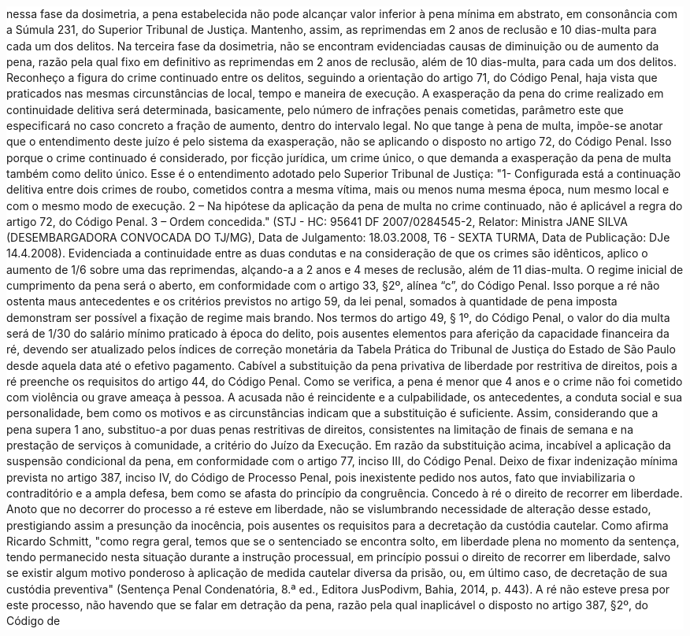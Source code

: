 nessa fase da dosimetria, a pena estabelecida não pode alcançar valor inferior à 
pena mínima em abstrato, em consonância com a Súmula 231, do Superior Tribunal de 
Justiça. Mantenho, assim, as reprimendas em 2 anos de reclusão e 10 dias-multa para
cada um dos delitos.
Na terceira fase da dosimetria, não se encontram evidenciadas causas de diminuição 
ou de aumento da pena, razão pela qual fixo em definitivo as reprimendas em 2 anos 
de reclusão, além de 10 dias-multa, para cada um dos delitos.
Reconheço a figura do crime continuado entre os delitos, seguindo a orientação do 
artigo 71, do Código Penal, haja vista que praticados nas mesmas circunstâncias de 
local, tempo e maneira de execução.
A exasperação da pena do crime realizado em continuidade delitiva será determinada,
basicamente, pelo número de infrações penais cometidas, parâmetro este que especificará no caso concreto a fração de aumento, dentro do intervalo legal.
No que tange à pena de multa, impõe-se anotar que o entendimento deste juízo é pelo
sistema da exasperação, não se aplicando o disposto no artigo 72, do Código Penal. 
Isso porque o crime continuado é considerado, por ficção jurídica, um crime único, 
o que demanda a exasperação da pena de multa também como delito único.
Esse é o entendimento adotado pelo Superior Tribunal de Justiça:
"1- Configurada está a continuação delitiva entre dois crimes de roubo, cometidos 
contra a mesma vítima, mais ou menos numa mesma época, num mesmo local e com o 
mesmo modo de execução. 2 – Na hipótese da aplicação da pena de multa no crime 
continuado, não é aplicável a regra do artigo 72, do Código Penal. 3 – Ordem 
concedida." (STJ - HC: 95641 DF 2007/0284545-2, Relator: Ministra JANE SILVA 
(DESEMBARGADORA CONVOCADA DO TJ/MG), Data de Julgamento: 18.03.2008, T6 - SEXTA 
TURMA, Data de Publicação: DJe 14.4.2008).
Evidenciada a continuidade entre as duas condutas e na consideração de que os 
crimes são idênticos, aplico o aumento de 1/6 sobre uma das reprimendas, alçando-a 
a 2 anos e 4 meses de reclusão, além de 11 dias-multa.
O regime inicial de cumprimento da pena será o aberto, em conformidade com o artigo
33, §2º, alínea “c”, do Código Penal. Isso porque a ré não ostenta maus 
antecedentes e os critérios previstos no artigo 59, da lei penal, somados à 
quantidade de pena imposta demonstram ser possível a fixação de regime mais brando.
Nos termos do artigo 49, § 1º, do Código Penal, o valor do dia multa será de 1/30 
do salário mínimo praticado à época do delito, pois ausentes elementos para 
aferição da capacidade financeira da ré, devendo ser atualizado pelos índices de 
correção monetária da Tabela Prática do Tribunal de Justiça do Estado de São Paulo 
desde aquela data até o efetivo pagamento.
Cabível a substituição da pena privativa de liberdade por restritiva de direitos, 
pois a ré preenche os requisitos do artigo 44, do Código Penal. Como se verifica, a
pena é menor que 4 anos e o crime não foi cometido com violência ou grave ameaça à 
pessoa. A acusada não é reincidente e a culpabilidade, os antecedentes, a conduta 
social e sua personalidade, bem como os motivos e as circunstâncias indicam que a 
substituição é suficiente.
Assim, considerando que a pena supera 1 ano, substituo-a por duas penas restritivas
de direitos, consistentes na limitação de finais de semana e na prestação de 
serviços à comunidade, a critério do Juízo da Execução.
Em razão da substituição acima, incabível a aplicação da suspensão condicional da 
pena, em conformidade com o artigo 77, inciso III, do Código Penal. 
Deixo de fixar indenização mínima prevista no artigo 387, inciso IV, do Código de 
Processo Penal, pois inexistente pedido nos autos, fato que inviabilizaria o 
contraditório e a ampla defesa, bem como se afasta do princípio da congruência.
Concedo à ré o direito de recorrer em liberdade. Anoto que no decorrer do processo 
a ré esteve em liberdade, não se vislumbrando necessidade de alteração desse 
estado, prestigiando assim a presunção da inocência, pois ausentes os requisitos 
para a decretação da custódia cautelar. 
Como afirma Ricardo Schmitt, "como regra geral, temos que se o sentenciado se 
encontra solto, em liberdade plena no momento da sentença, tendo permanecido nesta 
situação durante a instrução processual, em princípio possui o direito de recorrer 
em liberdade, salvo se existir algum motivo ponderoso à aplicação de medida cautelar diversa da prisão, ou, em último caso, de decretação de sua custódia 
preventiva" (Sentença Penal Condenatória, 8.ª ed., Editora JusPodivm, Bahia, 2014, 
p. 443).
A ré não esteve presa por este processo, não havendo que se falar em detração da 
pena, razão pela qual inaplicável o disposto no artigo 387, §2º, do Código de 